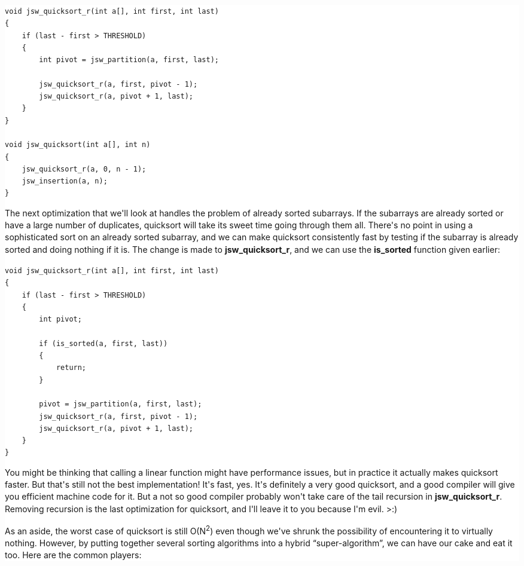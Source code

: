     void jsw_quicksort_r(int a[], int first, int last)
    {
        if (last - first > THRESHOLD)
        {
            int pivot = jsw_partition(a, first, last);
    
            jsw_quicksort_r(a, first, pivot - 1);
            jsw_quicksort_r(a, pivot + 1, last);
        }
    }
    
    void jsw_quicksort(int a[], int n)
    {
        jsw_quicksort_r(a, 0, n - 1);
        jsw_insertion(a, n);
    }

The next optimization that we'll look at handles the problem of already
sorted subarrays. If the subarrays are already sorted or have a large
number of duplicates, quicksort will take its sweet time going through
them all. There's no point in using a sophisticated sort on an already
sorted subarray, and we can make quicksort consistently fast by testing
if the subarray is already sorted and doing nothing if it is. The change
is made to **jsw\_quicksort\_r**, and we can use the **is\_sorted**
function given earlier:

    void jsw_quicksort_r(int a[], int first, int last)
    {
        if (last - first > THRESHOLD)
        {
            int pivot;
    
            if (is_sorted(a, first, last))
            {
                return;
            }
    
            pivot = jsw_partition(a, first, last);
            jsw_quicksort_r(a, first, pivot - 1);
            jsw_quicksort_r(a, pivot + 1, last);
        }
    }

You might be thinking that calling a linear function might have
performance issues, but in practice it actually makes quicksort faster.
But that's still not the best implementation\! It's fast, yes. It's
definitely a very good quicksort, and a good compiler will give you
efficient machine code for it. But a not so good compiler probably won't
take care of the tail recursion in **jsw\_quicksort\_r**. Removing
recursion is the last optimization for quicksort, and I'll leave it to
you because I'm evil. \>:)

As an aside, the worst case of quicksort is still O(N<sup>2</sup>) even
though we've shrunk the possibility of encountering it to virtually
nothing. However, by putting together several sorting algorithms into a
hybrid “super-algorithm”, we can have our cake and eat it too. Here are
the common players:
